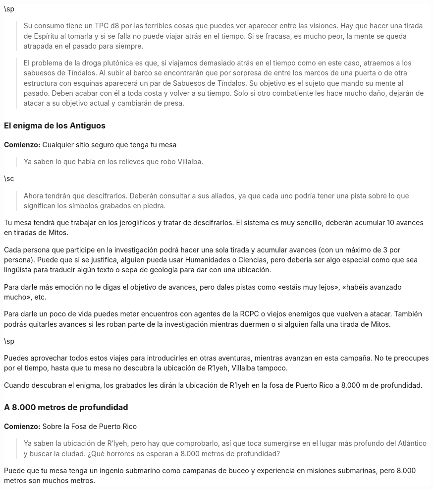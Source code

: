 \sp

> Su consumo tiene un TPC d8 por las terribles cosas que puedes ver aparecer entre las visiones. Hay que hacer una tirada de Espíritu al tomarla y si se falla no puede viajar atrás en el tiempo. Si se fracasa, es mucho peor, la mente se queda atrapada en el pasado para siempre.

> El problema de la droga plutónica es que, si viajamos demasiado atrás en el tiempo como en este caso, atraemos a los sabuesos de Tíndalos. Al subir al barco se encontrarán que por sorpresa de entre los marcos de una puerta o de otra estructura con esquinas aparecerá un par de Sabuesos de Tíndalos. Su objetivo es el sujeto que mando su mente al pasado. Deben acabar con él a toda costa y volver a su tiempo. Solo si otro combatiente les hace mucho daño, dejarán de atacar a su objetivo actual y cambiarán de presa.

### El enigma de los Antiguos

**Comienzo:** Cualquier sitio seguro que tenga tu mesa

> Ya saben lo que había en los relieves que robo Villalba. 

\sc

> Ahora tendrán que descifrarlos. Deberán consultar a sus aliados, ya que cada uno podría tener una pista sobre lo que significan los símbolos grabados en piedra.

Tu mesa tendrá que trabajar en los jeroglíficos y tratar de descifrarlos. El sistema es muy sencillo, deberán acumular 10 avances en tiradas de Mitos. 

Cada persona que participe en la investigación podrá hacer una sola tirada y acumular avances (con un máximo de 3 por persona). Puede que si se justifica, alguien pueda usar Humanidades o Ciencias, pero debería ser algo especial como que sea lingüista para traducir algún texto o sepa de geología para dar con una ubicación.

Para darle más emoción no le digas el objetivo de avances, pero dales pistas como «estáis muy lejos», «habéis avanzado mucho», etc.

Para darle un poco de vida puedes meter encuentros con agentes de la RCPC o viejos enemigos que vuelven a atacar. También podrás quitarles avances si les roban parte de la investigación mientras duermen o si alguien falla una tirada de Mitos.

\sp

Puedes aprovechar todos estos viajes para introducirles en otras aventuras, mientras avanzan en esta campaña. No te preocupes por el tiempo, hasta que tu mesa no descubra la ubicación de R’lyeh, Villalba tampoco.

Cuando descubran el enigma, los grabados les dirán la ubicación de R’lyeh en la fosa de Puerto Rico a 8.000 m de profundidad.

### A 8.000 metros de profundidad

**Comienzo:** Sobre la Fosa de Puerto Rico

> Ya saben la ubicación de R’lyeh, pero hay que comprobarlo, así que toca sumergirse en el lugar más profundo del Atlántico y buscar la ciudad. ¿Qué horrores os esperan a 8.000 metros de profundidad?

Puede que tu mesa tenga un ingenio submarino como campanas de buceo y experiencia en misiones submarinas, pero 8.000 metros son muchos metros.
